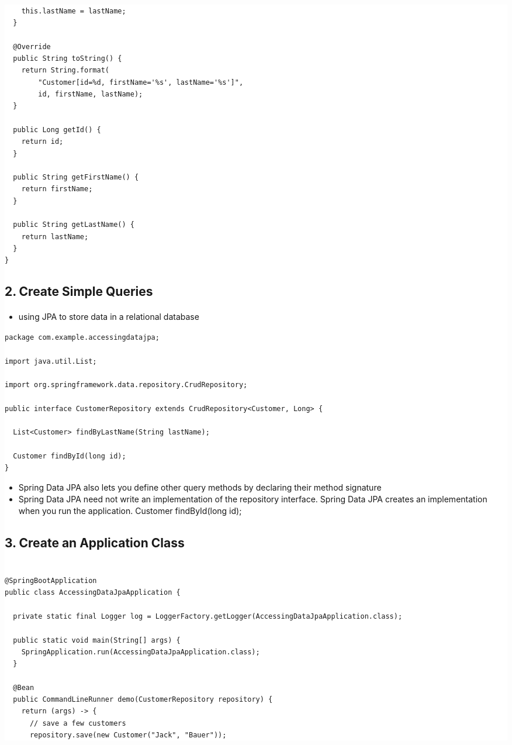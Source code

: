 ```
    this.lastName = lastName;
  }

  @Override
  public String toString() {
    return String.format(
        "Customer[id=%d, firstName='%s', lastName='%s']",
        id, firstName, lastName);
  }

  public Long getId() {
    return id;
  }

  public String getFirstName() {
    return firstName;
  }

  public String getLastName() {
    return lastName;
  }
}
```

## 2. Create Simple Queries
* using JPA to store data in a relational database
```
package com.example.accessingdatajpa;

import java.util.List;

import org.springframework.data.repository.CrudRepository;

public interface CustomerRepository extends CrudRepository<Customer, Long> {

  List<Customer> findByLastName(String lastName);

  Customer findById(long id);
}
```
* Spring Data JPA also lets you define other query methods by declaring their method signature
* Spring Data JPA need not write an implementation of the repository interface. Spring Data JPA creates an implementation when you run the application.
  Customer findById(long id);

## 3. Create an Application Class
```

@SpringBootApplication
public class AccessingDataJpaApplication {

  private static final Logger log = LoggerFactory.getLogger(AccessingDataJpaApplication.class);

  public static void main(String[] args) {
    SpringApplication.run(AccessingDataJpaApplication.class);
  }

  @Bean
  public CommandLineRunner demo(CustomerRepository repository) {
    return (args) -> {
      // save a few customers
      repository.save(new Customer("Jack", "Bauer"));
```